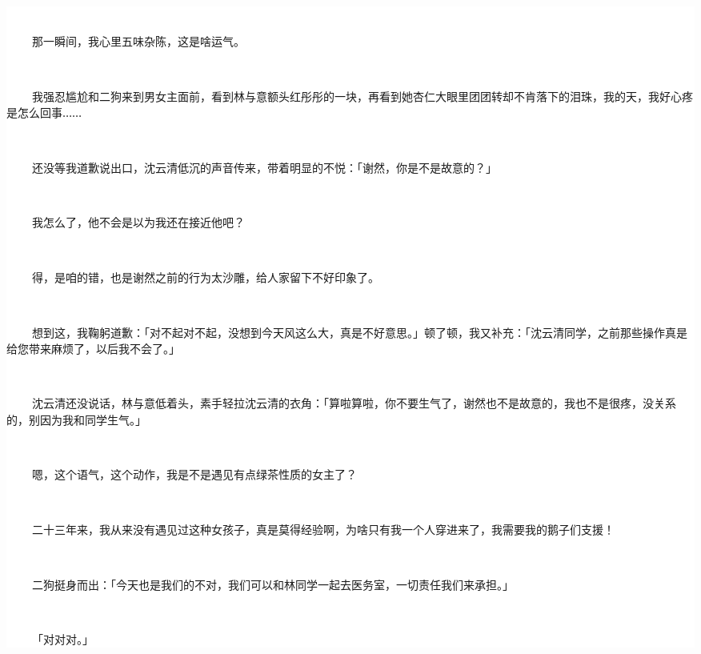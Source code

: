 &emsp;&emsp;
  
  
&emsp;&emsp;
那一瞬间，我心里五味杂陈，这是啥运气。  
  
&emsp;&emsp;
  
  
&emsp;&emsp;
我强忍尴尬和二狗来到男女主面前，看到林与意额头红彤彤的一块，再看到她杏仁大眼里团团转却不肯落下的泪珠，我的天，我好心疼是怎么回事……  
  
&emsp;&emsp;
  
  
&emsp;&emsp;
还没等我道歉说出口，沈云清低沉的声音传来，带着明显的不悦：「谢然，你是不是故意的？」  
  
&emsp;&emsp;
  
  
&emsp;&emsp;
我怎么了，他不会是以为我还在接近他吧？  
  
&emsp;&emsp;
  
  
&emsp;&emsp;
得，是咱的错，也是谢然之前的行为太沙雕，给人家留下不好印象了。  
  
&emsp;&emsp;
  
  
&emsp;&emsp;
想到这，我鞠躬道歉：「对不起对不起，没想到今天风这么大，真是不好意思。」顿了顿，我又补充：「沈云清同学，之前那些操作真是给您带来麻烦了，以后我不会了。」  
  
&emsp;&emsp;
  
  
&emsp;&emsp;
沈云清还没说话，林与意低着头，素手轻拉沈云清的衣角：「算啦算啦，你不要生气了，谢然也不是故意的，我也不是很疼，没关系的，别因为我和同学生气。」  
  
&emsp;&emsp;
  
  
&emsp;&emsp;
嗯，这个语气，这个动作，我是不是遇见有点绿茶性质的女主了？  
  
&emsp;&emsp;
  
  
&emsp;&emsp;
二十三年来，我从来没有遇见过这种女孩子，真是莫得经验啊，为啥只有我一个人穿进来了，我需要我的鹅子们支援！  
  
&emsp;&emsp;
  
  
&emsp;&emsp;
二狗挺身而出：「今天也是我们的不对，我们可以和林同学一起去医务室，一切责任我们来承担。」  
  
&emsp;&emsp;
  
  
&emsp;&emsp;
「对对对。」  
  